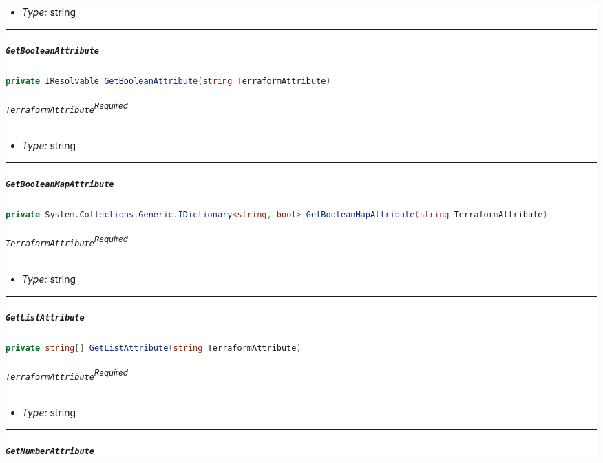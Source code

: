 - *Type:* string

---

##### `GetBooleanAttribute` <a name="GetBooleanAttribute" id="@cdktf/provider-upcloud.loadbalancerBackend.LoadbalancerBackend.getBooleanAttribute"></a>

```csharp
private IResolvable GetBooleanAttribute(string TerraformAttribute)
```

###### `TerraformAttribute`<sup>Required</sup> <a name="TerraformAttribute" id="@cdktf/provider-upcloud.loadbalancerBackend.LoadbalancerBackend.getBooleanAttribute.parameter.terraformAttribute"></a>

- *Type:* string

---

##### `GetBooleanMapAttribute` <a name="GetBooleanMapAttribute" id="@cdktf/provider-upcloud.loadbalancerBackend.LoadbalancerBackend.getBooleanMapAttribute"></a>

```csharp
private System.Collections.Generic.IDictionary<string, bool> GetBooleanMapAttribute(string TerraformAttribute)
```

###### `TerraformAttribute`<sup>Required</sup> <a name="TerraformAttribute" id="@cdktf/provider-upcloud.loadbalancerBackend.LoadbalancerBackend.getBooleanMapAttribute.parameter.terraformAttribute"></a>

- *Type:* string

---

##### `GetListAttribute` <a name="GetListAttribute" id="@cdktf/provider-upcloud.loadbalancerBackend.LoadbalancerBackend.getListAttribute"></a>

```csharp
private string[] GetListAttribute(string TerraformAttribute)
```

###### `TerraformAttribute`<sup>Required</sup> <a name="TerraformAttribute" id="@cdktf/provider-upcloud.loadbalancerBackend.LoadbalancerBackend.getListAttribute.parameter.terraformAttribute"></a>

- *Type:* string

---

##### `GetNumberAttribute` <a name="GetNumberAttribute" id="@cdktf/provider-upcloud.loadbalancerBackend.LoadbalancerBackend.getNumberAttribute"></a>

